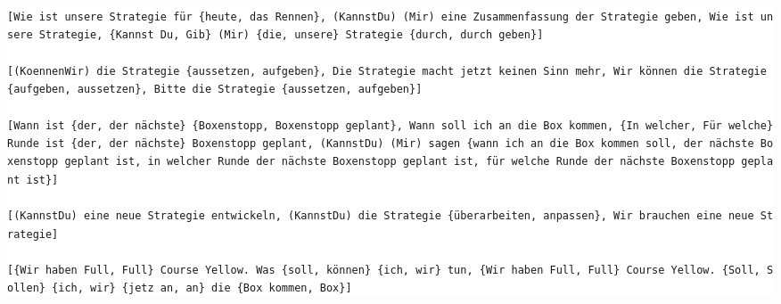 	[Wie ist unsere Strategie für {heute, das Rennen}, (KannstDu) (Mir) eine Zusammenfassung der Strategie geben, Wie ist unsere Strategie, {Kannst Du, Gib} (Mir) {die, unsere} Strategie {durch, durch geben}]

	[(KoennenWir) die Strategie {aussetzen, aufgeben}, Die Strategie macht jetzt keinen Sinn mehr, Wir können die Strategie {aufgeben, aussetzen}, Bitte die Strategie {aussetzen, aufgeben}]

	[Wann ist {der, der nächste} {Boxenstopp, Boxenstopp geplant}, Wann soll ich an die Box kommen, {In welcher, Für welche} Runde ist {der, der nächste} Boxenstopp geplant, (KannstDu) (Mir) sagen {wann ich an die Box kommen soll, der nächste Boxenstopp geplant ist, in welcher Runde der nächste Boxenstopp geplant ist, für welche Runde der nächste Boxenstopp geplant ist}]
	
	[(KannstDu) eine neue Strategie entwickeln, (KannstDu) die Strategie {überarbeiten, anpassen}, Wir brauchen eine neue Strategie]
	
	[{Wir haben Full, Full} Course Yellow. Was {soll, können} {ich, wir} tun, {Wir haben Full, Full} Course Yellow. {Soll, Sollen} {ich, wir} {jetz an, an} die {Box kommen, Box}]